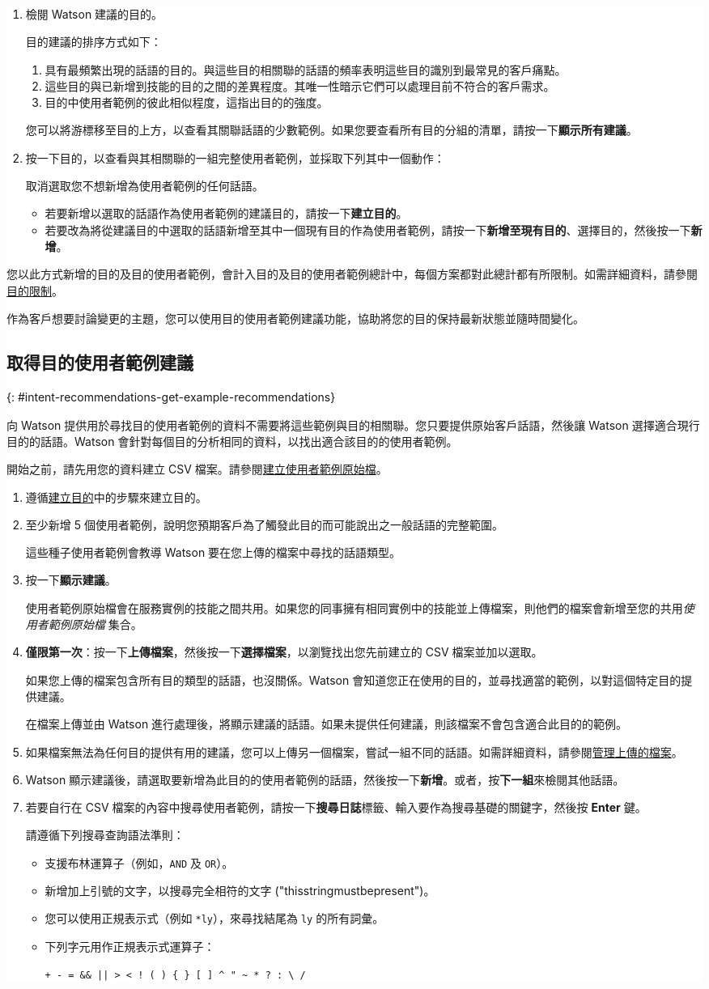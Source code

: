 1.  檢閱 Watson 建議的目的。

    目的建議的排序方式如下：

    1.  具有最頻繁出現的話語的目的。與這些目的相關聯的話語的頻率表明這些目的識別到最常見的客戶痛點。
    1.  這些目的與已新增到技能的目的之間的差異程度。其唯一性暗示它們可以處理目前不符合的客戶需求。
    1.  目的中使用者範例的彼此相似程度，這指出目的的強度。

    您可以將游標移至目的上方，以查看其關聯話語的少數範例。如果您要查看所有目的分組的清單，請按一下**顯示所有建議**。

1.  按一下目的，以查看與其相關聯的一組完整使用者範例，並採取下列其中一個動作：

    取消選取您不想新增為使用者範例的任何話語。

    - 若要新增以選取的話語作為使用者範例的建議目的，請按一下**建立目的**。
    - 若要改為將從建議目的中選取的話語新增至其中一個現有目的作為使用者範例，請按一下**新增至現有目的**、選擇目的，然後按一下**新增**。

您以此方式新增的目的及目的使用者範例，會計入目的及目的使用者範例總計中，每個方案都對此總計都有所限制。如需詳細資料，請參閱[目的限制](/docs/services/assistant?topic=assistant-intents#intents-limits)。

作為客戶想要討論變更的主題，您可以使用目的使用者範例建議功能，協助將您的目的保持最新狀態並隨時間變化。

## 取得目的使用者範例建議
{: #intent-recommendations-get-example-recommendations}

向 Watson 提供用於尋找目的使用者範例的資料不需要將這些範例與目的相關聯。您只要提供原始客戶話語，然後讓 Watson 選擇適合現行目的的話語。Watson 會針對每個目的分析相同的資料，以找出適合該目的的使用者範例。

開始之前，請先用您的資料建立 CSV 檔案。請參閱[建立使用者範例原始檔](#intent-recommendations-log-files-add)。

1.  遵循[建立目的](/docs/services/assistant?topic=assistant-intents#intents-creating-intents-task)中的步驟來建立目的。

1.  至少新增 5 個使用者範例，說明您預期客戶為了觸發此目的而可能說出之一般話語的完整範圍。

    這些種子使用者範例會教導 Watson 要在您上傳的檔案中尋找的話語類型。

1.  按一下**顯示建議**。

    使用者範例原始檔會在服務實例的技能之間共用。如果您的同事擁有相同實例中的技能並上傳檔案，則他們的檔案會新增至您的共用*使用者範例原始檔* 集合。

1.  **僅限第一次**：按一下**上傳檔案**，然後按一下**選擇檔案**，以瀏覽找出您先前建立的 CSV 檔案並加以選取。

    如果您上傳的檔案包含所有目的類型的話語，也沒關係。Watson 會知道您正在使用的目的，並尋找適當的範例，以對這個特定目的提供建議。

    在檔案上傳並由 Watson 進行處理後，將顯示建議的話語。如果未提供任何建議，則該檔案不會包含適合此目的的範例。

1.  如果檔案無法為任何目的提供有用的建議，您可以上傳另一個檔案，嘗試一組不同的話語。如需詳細資料，請參閱[管理上傳的檔案](#intent-recommendations-manage-files)。

1.  Watson 顯示建議後，請選取要新增為此目的的使用者範例的話語，然後按一下**新增**。或者，按**下一組**來檢閱其他話語。
1.  若要自行在 CSV 檔案的內容中搜尋使用者範例，請按一下**搜尋日誌**標籤、輸入要作為搜尋基礎的關鍵字，然後按 **Enter** 鍵。

    請遵循下列搜尋查詢語法準則：

    - 支援布林運算子（例如，`AND` 及 `OR`）。
    - 新增加上引號的文字，以搜尋完全相符的文字 ("thisstringmustbepresent")。
    - 您可以使用正規表示式（例如 `*ly`），來尋找結尾為 `ly` 的所有詞彙。
    - 下列字元用作正規表示式運算子：

      `+ - = && || > < ! ( ) { } [ ] ^ " ~ * ? : \ /`
